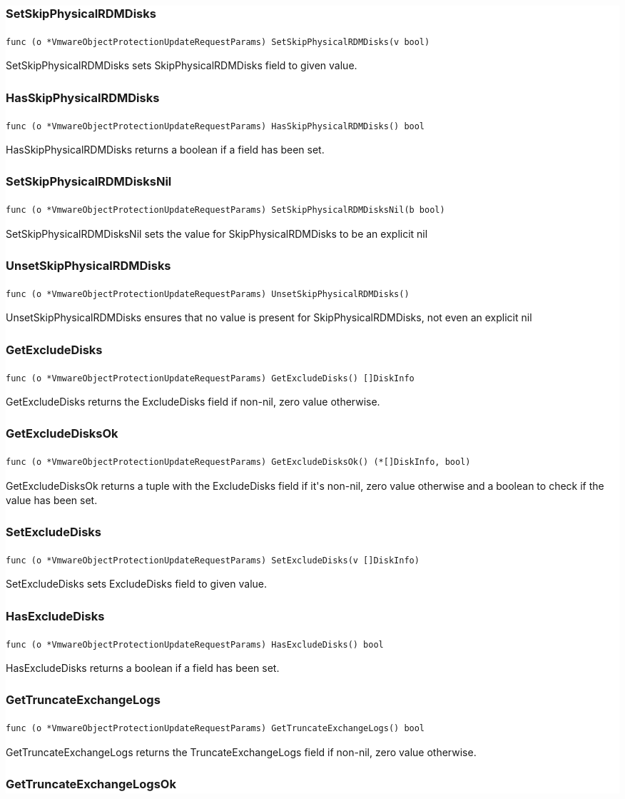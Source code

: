 ### SetSkipPhysicalRDMDisks

`func (o *VmwareObjectProtectionUpdateRequestParams) SetSkipPhysicalRDMDisks(v bool)`

SetSkipPhysicalRDMDisks sets SkipPhysicalRDMDisks field to given value.

### HasSkipPhysicalRDMDisks

`func (o *VmwareObjectProtectionUpdateRequestParams) HasSkipPhysicalRDMDisks() bool`

HasSkipPhysicalRDMDisks returns a boolean if a field has been set.

### SetSkipPhysicalRDMDisksNil

`func (o *VmwareObjectProtectionUpdateRequestParams) SetSkipPhysicalRDMDisksNil(b bool)`

 SetSkipPhysicalRDMDisksNil sets the value for SkipPhysicalRDMDisks to be an explicit nil

### UnsetSkipPhysicalRDMDisks
`func (o *VmwareObjectProtectionUpdateRequestParams) UnsetSkipPhysicalRDMDisks()`

UnsetSkipPhysicalRDMDisks ensures that no value is present for SkipPhysicalRDMDisks, not even an explicit nil
### GetExcludeDisks

`func (o *VmwareObjectProtectionUpdateRequestParams) GetExcludeDisks() []DiskInfo`

GetExcludeDisks returns the ExcludeDisks field if non-nil, zero value otherwise.

### GetExcludeDisksOk

`func (o *VmwareObjectProtectionUpdateRequestParams) GetExcludeDisksOk() (*[]DiskInfo, bool)`

GetExcludeDisksOk returns a tuple with the ExcludeDisks field if it's non-nil, zero value otherwise
and a boolean to check if the value has been set.

### SetExcludeDisks

`func (o *VmwareObjectProtectionUpdateRequestParams) SetExcludeDisks(v []DiskInfo)`

SetExcludeDisks sets ExcludeDisks field to given value.

### HasExcludeDisks

`func (o *VmwareObjectProtectionUpdateRequestParams) HasExcludeDisks() bool`

HasExcludeDisks returns a boolean if a field has been set.

### GetTruncateExchangeLogs

`func (o *VmwareObjectProtectionUpdateRequestParams) GetTruncateExchangeLogs() bool`

GetTruncateExchangeLogs returns the TruncateExchangeLogs field if non-nil, zero value otherwise.

### GetTruncateExchangeLogsOk

